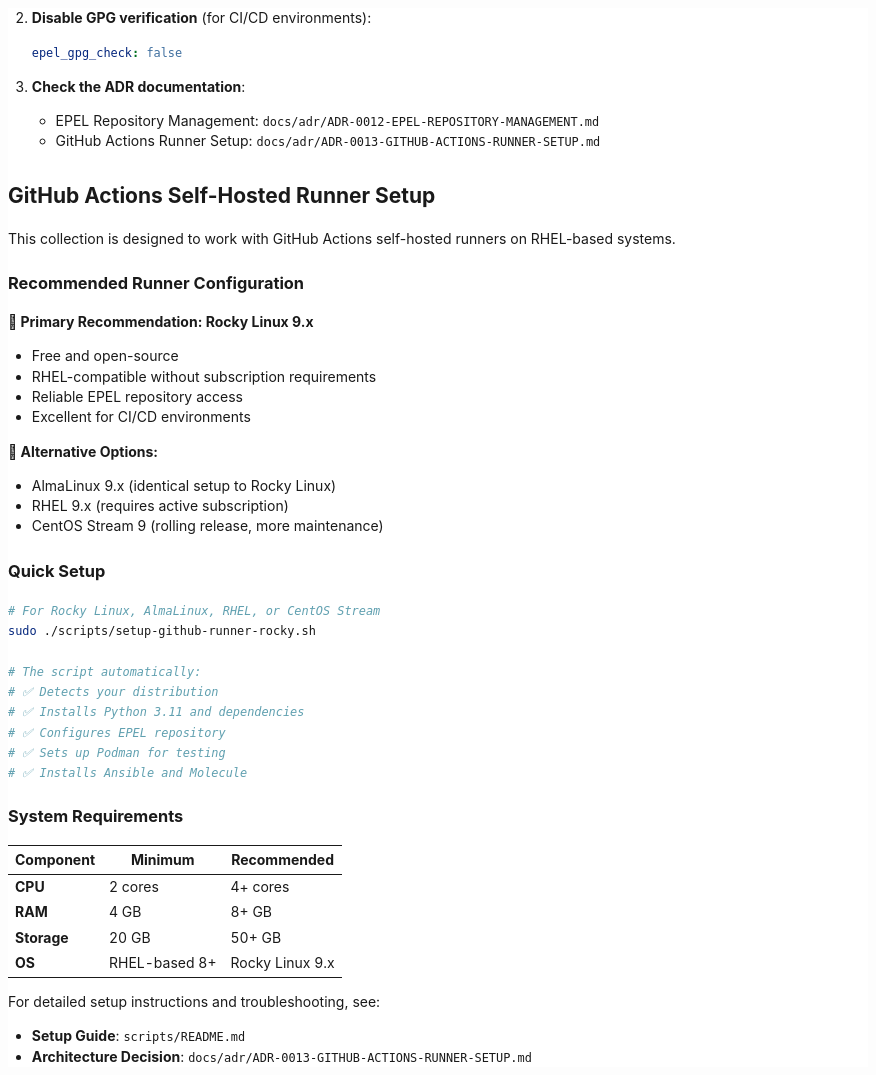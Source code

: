 2. **Disable GPG verification** (for CI/CD environments):
   ```yaml
   epel_gpg_check: false
   ```

3. **Check the ADR documentation**:
   - EPEL Repository Management: `docs/adr/ADR-0012-EPEL-REPOSITORY-MANAGEMENT.md`
   - GitHub Actions Runner Setup: `docs/adr/ADR-0013-GITHUB-ACTIONS-RUNNER-SETUP.md`

## GitHub Actions Self-Hosted Runner Setup

This collection is designed to work with GitHub Actions self-hosted runners on RHEL-based systems.

### Recommended Runner Configuration

**🥇 Primary Recommendation: Rocky Linux 9.x**
- Free and open-source
- RHEL-compatible without subscription requirements
- Reliable EPEL repository access
- Excellent for CI/CD environments

**🥈 Alternative Options:**
- AlmaLinux 9.x (identical setup to Rocky Linux)
- RHEL 9.x (requires active subscription)
- CentOS Stream 9 (rolling release, more maintenance)

### Quick Setup

```bash
# For Rocky Linux, AlmaLinux, RHEL, or CentOS Stream
sudo ./scripts/setup-github-runner-rocky.sh

# The script automatically:
# ✅ Detects your distribution
# ✅ Installs Python 3.11 and dependencies
# ✅ Configures EPEL repository
# ✅ Sets up Podman for testing
# ✅ Installs Ansible and Molecule
```

### System Requirements

| Component | Minimum | Recommended |
|-----------|---------|-------------|
| **CPU** | 2 cores | 4+ cores |
| **RAM** | 4 GB | 8+ GB |
| **Storage** | 20 GB | 50+ GB |
| **OS** | RHEL-based 8+ | Rocky Linux 9.x |

For detailed setup instructions and troubleshooting, see:
- **Setup Guide**: `scripts/README.md`
- **Architecture Decision**: `docs/adr/ADR-0013-GITHUB-ACTIONS-RUNNER-SETUP.md`
